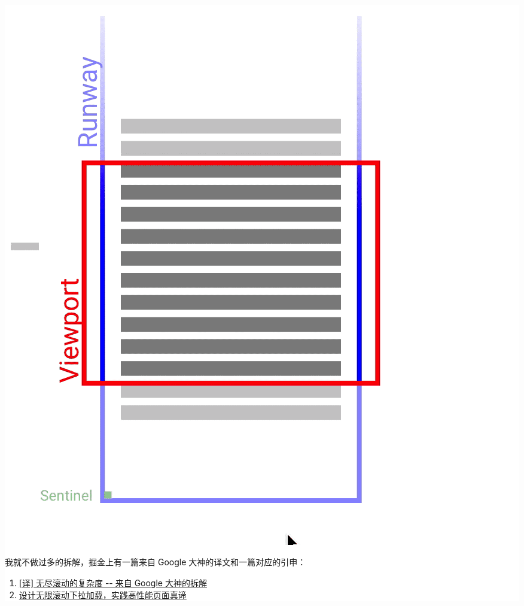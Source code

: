 ![Alt text](./image/from_list_to_detail_3.gif)

我就不做过多的拆解，掘金上有一篇来自 Google 大神的译文和一篇对应的引申：
1. [[译] 无尽滚动的复杂度 -- 来自 Google 大神的拆解](https://juejin.im/post/58a3c81e128fe10058c57a8b)
2. [设计无限滚动下拉加载，实践高性能页面真谛](https://juejin.im/post/58b545f0b123db005734634e)

